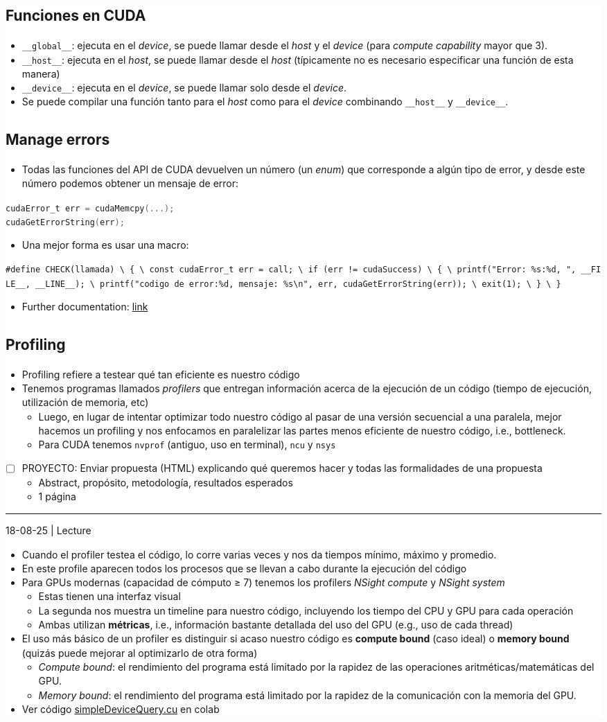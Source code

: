 ## Funciones en CUDA

- `__global__`: ejecuta en el _device_, se puede llamar desde el _host_ y el _device_ (para _compute capability_ mayor que 3).
- `__host__`: ejecuta en el _host_, se puede llamar desde el _host_ (típicamente no es necesario especificar una función de esta manera)
- `__device__`: ejecuta en el _device_, se puede llamar solo desde el _device_.
- Se puede compilar una función tanto para el _host_ como para el _device_ combinando `__host__` y `__device__`.

## Manage errors

- Todas las funciones del API de CUDA devuelven un número (un _enum_) que corresponde a algún tipo de error, y desde este número podemos obtener un mensaje de error:
```c
cudaError_t err = cudaMemcpy(...);
cudaGetErrorString(err);
```

- Una mejor forma es usar una macro:
```
#define CHECK(llamada) \ { \ const cudaError_t err = call; \ if (err != cudaSuccess) \ { \ printf("Error: %s:%d, ", __FILE__, __LINE__); \ printf("codigo de error:%d, mensaje: %s\n", err, cudaGetErrorString(err)); \ exit(1); \ } \ }
```

- Further documentation: [link](https://docs.nvidia.com/cuda/cuda-runtime-api/group__CUDART__ERROR.html)

## Profiling

- Profiling refiere a testear qué tan eficiente es nuestro código
- Tenemos programas llamados *profilers* que entregan información acerca de la ejecución de un código (tiempo de ejecución, utilización de memoria, etc)
	- Luego, en lugar de intentar optimizar todo nuestro código al pasar de una versión secuencial a una paralela, mejor hacemos un profiling y nos enfocamos en paralelizar las partes menos eficiente de nuestro código, i.e., bottleneck.
	- Para CUDA tenemos `nvprof` (antiguo, uso en terminal), `ncu` y `nsys` 

- [ ] PROYECTO: Enviar propuesta (HTML) explicando qué queremos hacer y todas las formalidades de una propuesta
	- Abstract, propósito, metodología, resultados esperados
	- 1 página

---
18-08-25 | Lecture 

- Cuando el profiler testea el código, lo corre varias veces y nos da tiempos mínimo, máximo y promedio.
- En este profile aparecen todos los procesos que se llevan a cabo durante la ejecución del código
- Para GPUs modernas (capacidad de cómputo $\geq$ 7) tenemos los profilers *NSight compute* y *NSight system*
	- Estas tienen una interfaz visual
	- La segunda nos muestra un timeline para nuestro código, incluyendo los tiempo del CPU y GPU para cada operación
	- Ambas utilizan **métricas**, i.e., información bastante detallada del uso del GPU (e.g., uso de cada thread)
- El uso más básico de un profiler es distinguir si acaso nuestro código es **compute bound** (caso ideal) o **memory bound** (quizás puede mejorar al optimizarlo de otra forma)
	- _Compute bound_: el rendimiento del programa está limitado por la rapidez de las operaciones aritméticas/matemáticas del GPU.
	- _Memory bound_: el rendimiento del programa está limitado por la rapidez de la comunicación con la memoria del GPU.
- Ver código [simpleDeviceQuery.cu](https://colab.research.google.com/drive/1D3s-3aAejkb-72IS1nsqGsAw5WKpednM#scrollTo=5y9mQXvlpkDp) en colab
